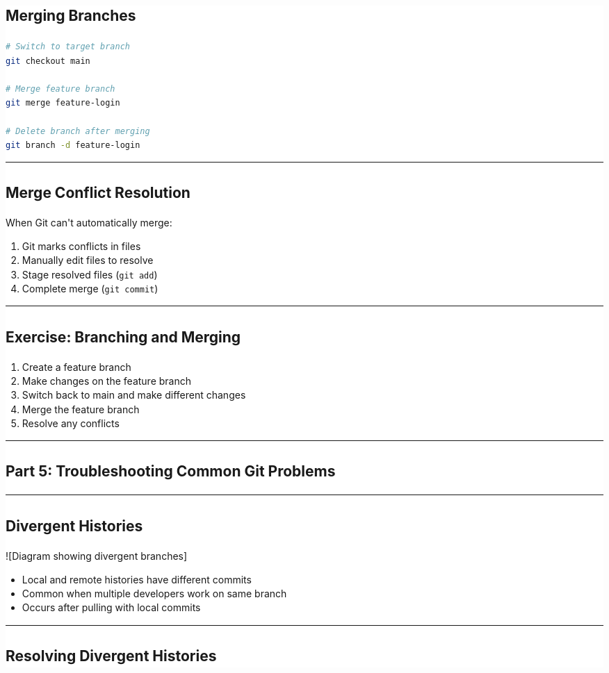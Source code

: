 
## Merging Branches

```bash
# Switch to target branch
git checkout main

# Merge feature branch
git merge feature-login

# Delete branch after merging
git branch -d feature-login
```

---

## Merge Conflict Resolution

When Git can't automatically merge:

1. Git marks conflicts in files
2. Manually edit files to resolve
3. Stage resolved files (`git add`)
4. Complete merge (`git commit`)

---

## Exercise: Branching and Merging

1. Create a feature branch
2. Make changes on the feature branch
3. Switch back to main and make different changes
4. Merge the feature branch
5. Resolve any conflicts

---

## Part 5: Troubleshooting Common Git Problems

---

## Divergent Histories

![Diagram showing divergent branches]

- Local and remote histories have different commits
- Common when multiple developers work on same branch
- Occurs after pulling with local commits

---

## Resolving Divergent Histories
